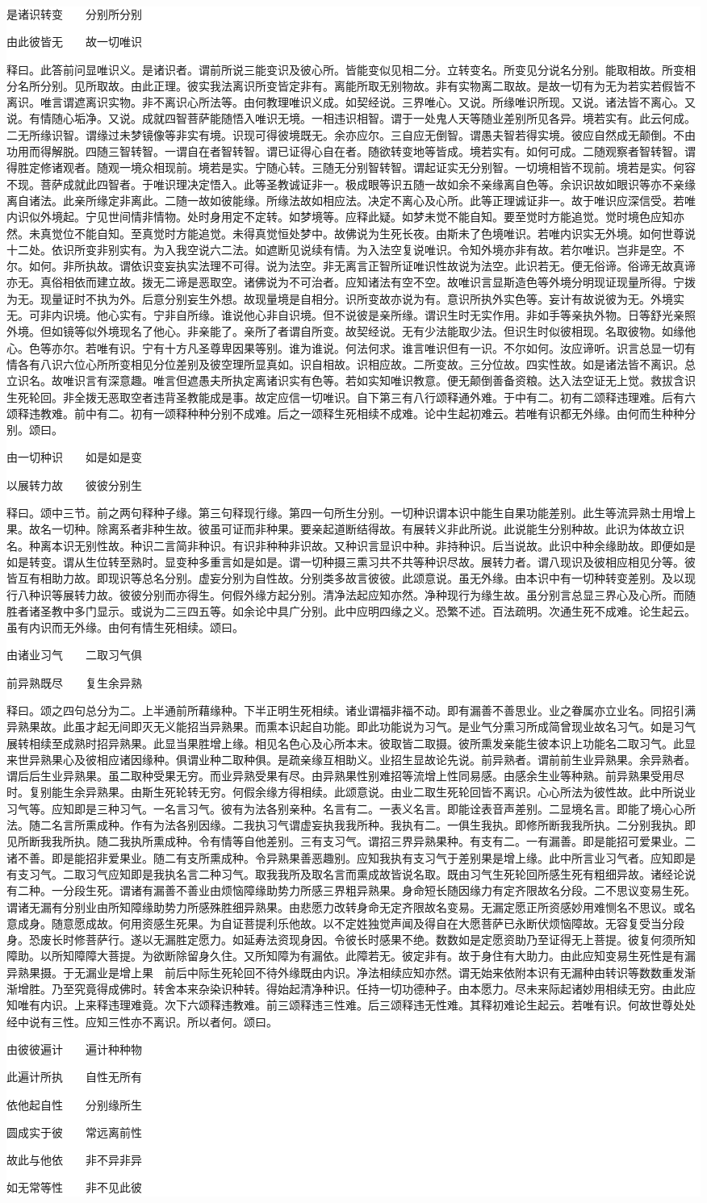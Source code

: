 是诸识转变　　分别所分别  

由此彼皆无　　故一切唯识  

释曰。此答前问显唯识义。是诸识者。谓前所说三能变识及彼心所。皆能变似见相二分。立转变名。所变见分说名分别。能取相故。所变相分名所分别。见所取故。由此正理。彼实我法离识所变皆定非有。离能所取无别物故。非有实物离二取故。是故一切有为无为若实若假皆不离识。唯言谓遮离识实物。非不离识心所法等。由何教理唯识义成。如契经说。三界唯心。又说。所缘唯识所现。又说。诸法皆不离心。又说。有情随心垢净。又说。成就四智菩萨能随悟入唯识无境。一相违识相智。谓于一处鬼人天等随业差别所见各异。境若实有。此云何成。二无所缘识智。谓缘过未梦镜像等非实有境。识现可得彼境既无。余亦应尔。三自应无倒智。谓愚夫智若得实境。彼应自然成无颠倒。不由功用而得解脱。四随三智转智。一谓自在者智转智。谓已证得心自在者。随欲转变地等皆成。境若实有。如何可成。二随观察者智转智。谓得胜定修诸观者。随观一境众相现前。境若是实。宁随心转。三随无分别智转智。谓起证实无分别智。一切境相皆不现前。境若是实。何容不现。菩萨成就此四智者。于唯识理决定悟入。此等圣教诚证非一。极成眼等识五随一故如余不亲缘离自色等。余识识故如眼识等亦不亲缘离自诸法。此亲所缘定非离此。二随一故如彼能缘。所缘法故如相应法。决定不离心及心所。此等正理诚证非一。故于唯识应深信受。若唯内识似外境起。宁见世间情非情物。处时身用定不定转。如梦境等。应释此疑。如梦未觉不能自知。要至觉时方能追觉。觉时境色应知亦然。未真觉位不能自知。至真觉时方能追觉。未得真觉恒处梦中。故佛说为生死长夜。由斯未了色境唯识。若唯内识实无外境。如何世尊说十二处。依识所变非别实有。为入我空说六二法。如遮断见说续有情。为入法空复说唯识。令知外境亦非有故。若尔唯识。岂非是空。不尔。如何。非所执故。谓依识变妄执实法理不可得。说为法空。非无离言正智所证唯识性故说为法空。此识若无。便无俗谛。俗谛无故真谛亦无。真俗相依而建立故。拨无二谛是恶取空。诸佛说为不可治者。应知诸法有空不空。故唯识言显斯造色等外境分明现证现量所得。宁拨为无。现量证时不执为外。后意分别妄生外想。故现量境是自相分。识所变故亦说为有。意识所执外实色等。妄计有故说彼为无。外境实无。可非内识境。他心实有。宁非自所缘。谁说他心非自识境。但不说彼是亲所缘。谓识生时无实作用。非如手等亲执外物。日等舒光亲照外境。但如镜等似外境现名了他心。非亲能了。亲所了者谓自所变。故契经说。无有少法能取少法。但识生时似彼相现。名取彼物。如缘他心。色等亦尔。若唯有识。宁有十方凡圣尊卑因果等别。谁为谁说。何法何求。谁言唯识但有一识。不尔如何。汝应谛听。识言总显一切有情各有八识六位心所所变相见分位差别及彼空理所显真如。识自相故。识相应故。二所变故。三分位故。四实性故。如是诸法皆不离识。总立识名。故唯识言有深意趣。唯言但遮愚夫所执定离诸识实有色等。若如实知唯识教意。便无颠倒善备资粮。达入法空证无上觉。救拔含识生死轮回。非全拨无恶取空者违背圣教能成是事。故定应信一切唯识。自下第三有八行颂释通外难。于中有二。初有二颂释违理难。后有六颂释违教难。前中有二。初有一颂释种种分别不成难。后之一颂释生死相续不成难。论中生起初难云。若唯有识都无外缘。由何而生种种分别。颂曰。  

由一切种识　　如是如是变  

以展转力故　　彼彼分别生  

释曰。颂中三节。前之两句释种子缘。第三句释现行缘。第四一句所生分别。一切种识谓本识中能生自果功能差别。此生等流异熟士用增上果。故名一切种。除离系者非种生故。彼虽可证而非种果。要亲起道断结得故。有展转义非此所说。此说能生分别种故。此识为体故立识名。种离本识无别性故。种识二言简非种识。有识非种种非识故。又种识言显识中种。非持种识。后当说故。此识中种余缘助故。即便如是如是转变。谓从生位转至熟时。显变种多重言如是如是。谓一切种摄三熏习共不共等种识尽故。展转力者。谓八现识及彼相应相见分等。彼皆互有相助力故。即现识等总名分别。虚妄分别为自性故。分别类多故言彼彼。此颂意说。虽无外缘。由本识中有一切种转变差别。及以现行八种识等展转力故。彼彼分别而亦得生。何假外缘方起分别。清净法起应知亦然。净种现行为缘生故。虽分别言总显三界心及心所。而随胜者诸圣教中多门显示。或说为二三四五等。如余论中具广分别。此中应明四缘之义。恐繁不述。百法疏明。次通生死不成难。论生起云。虽有内识而无外缘。由何有情生死相续。颂曰。  

由诸业习气　　二取习气俱  

前异熟既尽　　复生余异熟  

释曰。颂之四句总分为二。上半通前所藉缘种。下半正明生死相续。诸业谓福非福不动。即有漏善不善思业。业之眷属亦立业名。同招引满异熟果故。此虽才起无间即灭无义能招当异熟果。而熏本识起自功能。即此功能说为习气。是业气分熏习所成简曾现业故名习气。如是习气展转相续至成熟时招异熟果。此显当果胜增上缘。相见名色心及心所本末。彼取皆二取摄。彼所熏发亲能生彼本识上功能名二取习气。此显来世异熟果心及彼相应诸因缘种。俱谓业种二取种俱。是疏亲缘互相助义。业招生显故论先说。前异熟者。谓前前生业异熟果。余异熟者。谓后后生业异熟果。虽二取种受果无穷。而业异熟受果有尽。由异熟果性别难招等流增上性同易感。由感余生业等种熟。前异熟果受用尽时。复别能生余异熟果。由斯生死轮转无穷。何假余缘方得相续。此颂意说。由业二取生死轮回皆不离识。心心所法为彼性故。此中所说业习气等。应知即是三种习气。一名言习气。彼有为法各别亲种。名言有二。一表义名言。即能诠表音声差别。二显境名言。即能了境心心所法。随二名言所熏成种。作有为法各别因缘。二我执习气谓虚妄执我我所种。我执有二。一俱生我执。即修所断我我所执。二分别我执。即见所断我我所执。随二我执所熏成种。令有情等自他差别。三有支习气。谓招三界异熟果种。有支有二。一有漏善。即是能招可爱果业。二诸不善。即是能招非爱果业。随二有支所熏成种。令异熟果善恶趣别。应知我执有支习气于差别果是增上缘。此中所言业习气者。应知即是有支习气。二取习气应知即是我执名言二种习气。取我我所及取名言而熏成故皆说名取。既由习气生死轮回所感生死有粗细异故。诸经论说有二种。一分段生死。谓诸有漏善不善业由烦恼障缘助势力所感三界粗异熟果。身命短长随因缘力有定齐限故名分段。二不思议变易生死。谓诸无漏有分别业由所知障缘助势力所感殊胜细异熟果。由悲愿力改转身命无定齐限故名变易。无漏定愿正所资感妙用难恻名不思议。或名意成身。随意愿成故。何用资感生死果。为自证菩提利乐他故。以不定姓独觉声闻及得自在大愿菩萨已永断伏烦恼障故。无容复受当分段身。恐废长时修菩萨行。遂以无漏胜定愿力。如延寿法资现身因。令彼长时感果不绝。数数如是定愿资助乃至证得无上菩提。彼复何须所知障助。以所知障障大菩提。为欲断除留身久住。又所知障为有漏依。此障若无。彼定非有。故于身住有大助力。由此应知变易生死性是有漏异熟果摄。于无漏业是增上果　前后中际生死轮回不待外缘既由内识。净法相续应知亦然。谓无始来依附本识有无漏种由转识等数数重发渐渐增胜。乃至究竟得成佛时。转舍本来杂染识种转。得始起清净种识。任持一切功德种子。由本愿力。尽未来际起诸妙用相续无穷。由此应知唯有内识。上来释违理难竟。次下六颂释违教难。前三颂释违三性难。后三颂释违无性难。其释初难论生起云。若唯有识。何故世尊处处经中说有三性。应知三性亦不离识。所以者何。颂曰。  

由彼彼遍计　　遍计种种物  

此遍计所执　　自性无所有  

依他起自性　　分别缘所生  

圆成实于彼　　常远离前性  

故此与他依　　非不异非异  

如无常等性　　非不见此彼  
